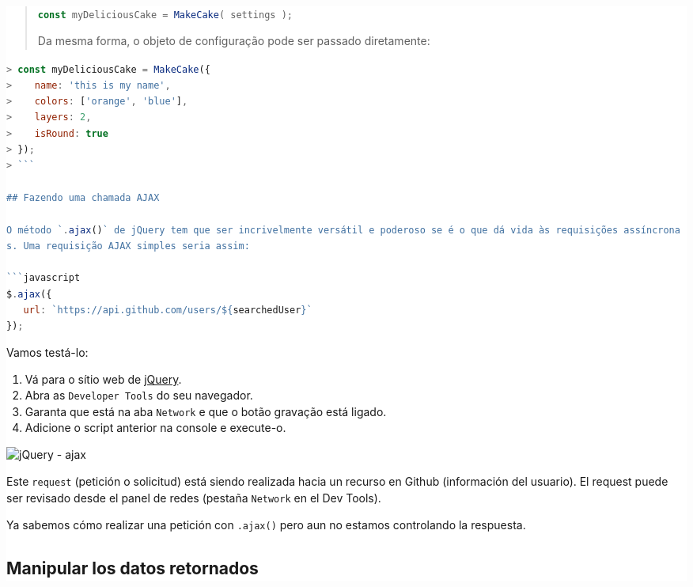> ```javascript
> const myDeliciousCake = MakeCake( settings );
> ```
>
> Da mesma forma, o objeto de configuração pode ser passado diretamente:
>
 ```javascript
> const myDeliciousCake = MakeCake({
>    name: 'this is my name',
>    colors: ['orange', 'blue'],
>    layers: 2,
>    isRound: true
> });
> ```

## Fazendo uma chamada AJAX

O método `.ajax()` de jQuery tem que ser incrivelmente versátil e poderoso se é o que dá vida às requisições assíncronas. Uma requisição AJAX simples seria assim:

```javascript
$.ajax({
    url: `https://api.github.com/users/${searchedUser}`
});
```

Vamos testá-lo:

1. Vá para o sítio web de [jQuery](http://jquery.com/).
2. Abra as `Developer Tools` do seu navegador.
3. Garanta que está na aba `Network` e que o botão gravação está ligado.
5. Adicione o script anterior na console e execute-o.




<!--




TODOOOOO




-->



![jQuery - ajax](https://media.giphy.com/media/l1KcRuWi059tT6VYQ/giphy.gif)

Este `request` (petición o solicitud) está siendo realizada hacia un recurso en
Github (información del usuario). El request puede ser revisado desde el panel
de redes (pestaña `Network` en el Dev Tools).

Ya sabemos cómo realizar una petición con `.ajax()` pero aun no estamos
controlando la respuesta.

## Manipular los datos retornados
